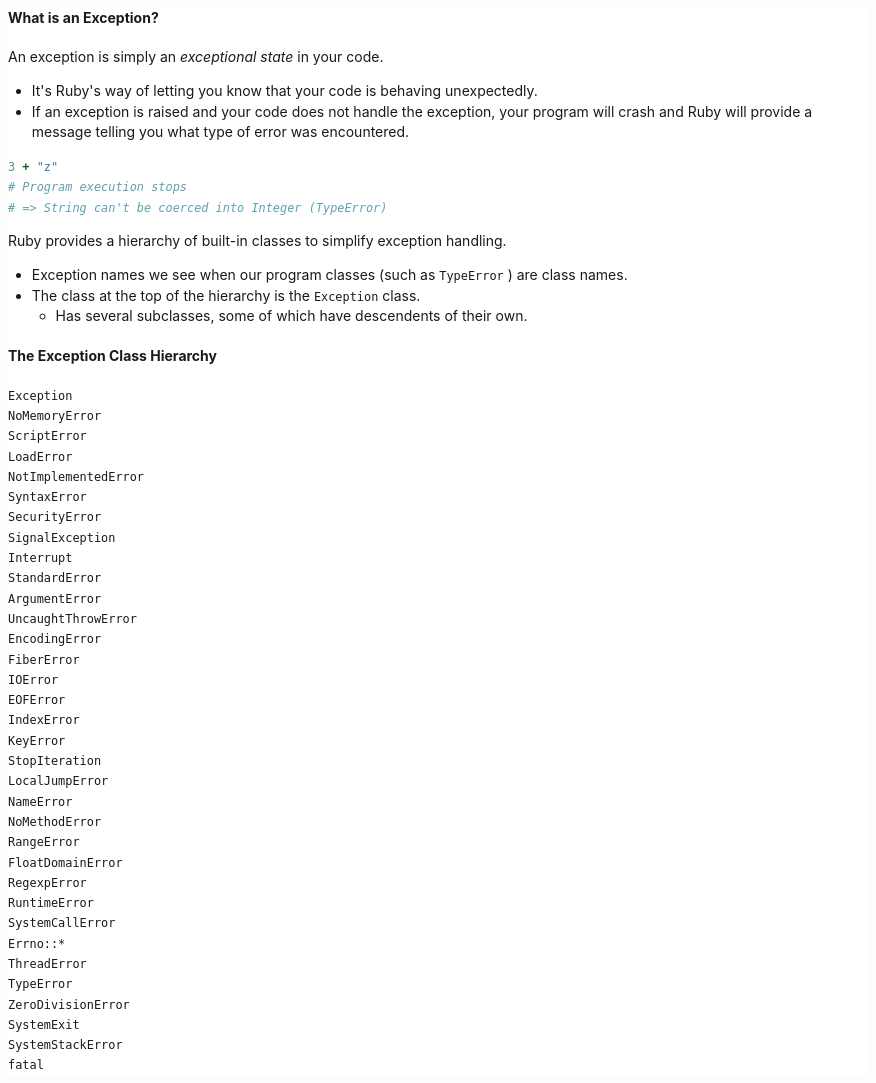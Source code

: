 
#### What is an Exception?

An exception is simply an *exceptional state* in your code.
- It's Ruby's way of letting you know that your code is behaving unexpectedly.
- If an exception is raised and your code does not handle the exception, your program will crash and Ruby will provide a message telling you what type of error was encountered.

```ruby
3 + "z"
# Program execution stops
# => String can't be coerced into Integer (TypeError)
```

Ruby provides a hierarchy of built-in classes to simplify exception handling.
- Exception names we see when our program classes (such as ` TypeError ` ) are class names.
- The class at the top of the hierarchy is the ` Exception ` class.
	- Has several subclasses, some of which have descendents of their own.

#### The Exception Class Hierarchy

```
Exception  
NoMemoryError  
ScriptError  
LoadError  
NotImplementedError  
SyntaxError  
SecurityError  
SignalException  
Interrupt  
StandardError  
ArgumentError  
UncaughtThrowError  
EncodingError  
FiberError  
IOError  
EOFError  
IndexError  
KeyError  
StopIteration  
LocalJumpError  
NameError  
NoMethodError  
RangeError  
FloatDomainError  
RegexpError  
RuntimeError  
SystemCallError  
Errno::*  
ThreadError  
TypeError  
ZeroDivisionError  
SystemExit  
SystemStackError  
fatal
```
